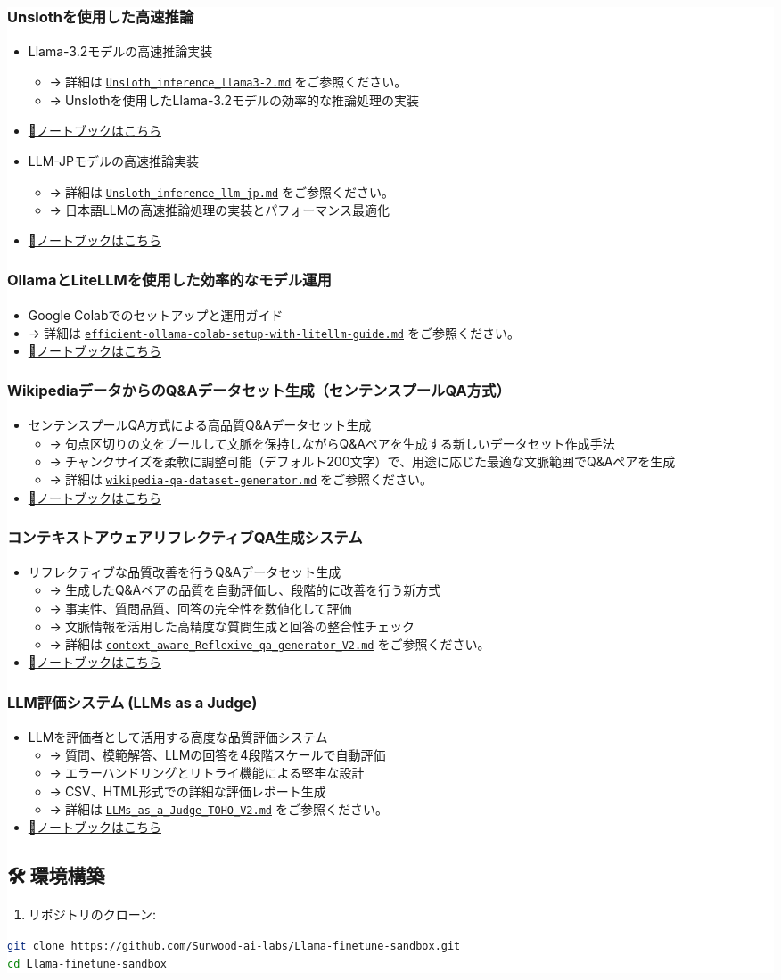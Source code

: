 ### Unslothを使用した高速推論
 - Llama-3.2モデルの高速推論実装
   - → 詳細は [`Unsloth_inference_llama3-2.md`](sandbox/Unsloth_inference_llama3-2.md) をご参照ください。
   - → Unslothを使用したLlama-3.2モデルの効率的な推論処理の実装
 - [📒ノートブックはこちら](https://colab.research.google.com/drive/1FkAYiX2fbGPTRUopYw39Qt5UE2tWJRpa?usp=sharing)

 - LLM-JPモデルの高速推論実装
   - → 詳細は [`Unsloth_inference_llm_jp.md`](sandbox/Unsloth_inference_llm_jp.md) をご参照ください。
   - → 日本語LLMの高速推論処理の実装とパフォーマンス最適化
 - [📒ノートブックはこちら](https://colab.research.google.com/drive/1lbMKv7NzXQ1ynCg7DGQ6PcCFPK-zlSEG?usp=sharing)

### OllamaとLiteLLMを使用した効率的なモデル運用
 - Google Colabでのセットアップと運用ガイド
 - → 詳細は [`efficient-ollama-colab-setup-with-litellm-guide.md`](sandbox/efficient-ollama-colab-setup-with-litellm-guide.md) をご参照ください。
 - [📒ノートブックはこちら](https://colab.research.google.com/drive/1buTPds1Go1NbZOLlpG94VG22GyK-F4GW?usp=sharing)

### WikipediaデータからのQ&Aデータセット生成（センテンスプールQA方式）
- センテンスプールQA方式による高品質Q&Aデータセット生成
  - → 句点区切りの文をプールして文脈を保持しながらQ&Aペアを生成する新しいデータセット作成手法
  - → チャンクサイズを柔軟に調整可能（デフォルト200文字）で、用途に応じた最適な文脈範囲でQ&Aペアを生成
  - → 詳細は [`wikipedia-qa-dataset-generator.md`](sandbox/wikipedia-qa-dataset-generator.md) をご参照ください。
- [📒ノートブックはこちら](https://colab.research.google.com/drive/1mmK5vxUzjk3lI6OnEPrQqyjSzqsEoXpk?usp=sharing)

### コンテキストアウェアリフレクティブQA生成システム
- リフレクティブな品質改善を行うQ&Aデータセット生成
  - → 生成したQ&Aペアの品質を自動評価し、段階的に改善を行う新方式
  - → 事実性、質問品質、回答の完全性を数値化して評価
  - → 文脈情報を活用した高精度な質問生成と回答の整合性チェック
  - → 詳細は [`context_aware_Reflexive_qa_generator_V2.md`](sandbox/context_aware_Reflexive_qa_generator_V2.md) をご参照ください。
- [📒ノートブックはこちら](https://colab.research.google.com/drive/1OYdgAuXHbl-0LUJgkLl_VqknaAEmAm0S?usp=sharing)

### LLM評価システム (LLMs as a Judge)
- LLMを評価者として活用する高度な品質評価システム
  - → 質問、模範解答、LLMの回答を4段階スケールで自動評価
  - → エラーハンドリングとリトライ機能による堅牢な設計
  - → CSV、HTML形式での詳細な評価レポート生成
  - → 詳細は [`LLMs_as_a_Judge_TOHO_V2.md`](sandbox/LLMs_as_a_Judge_TOHO_V2.md) をご参照ください。
- [📒ノートブックはこちら](https://colab.research.google.com/drive/1Zjw3sOMa2v5RFD8dFfxMZ4NDGFoQOL7s?usp=sharing)

## 🛠️ 環境構築

1. リポジトリのクローン:
```bash
git clone https://github.com/Sunwood-ai-labs/Llama-finetune-sandbox.git
cd Llama-finetune-sandbox
```
